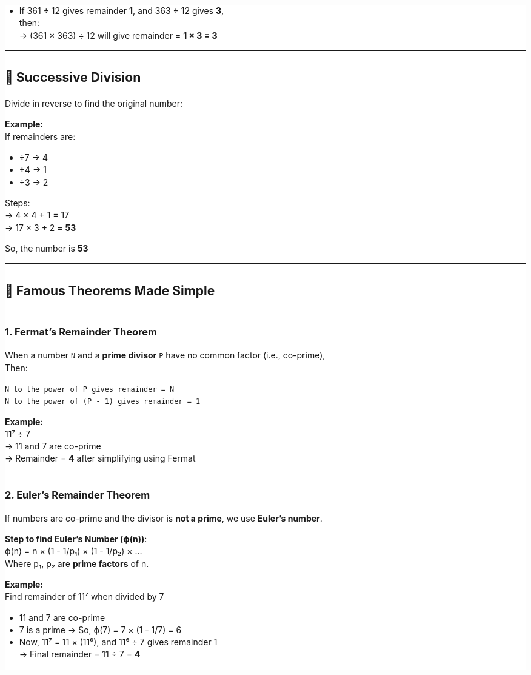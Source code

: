 - If 361 ÷ 12 gives remainder **1**, and 363 ÷ 12 gives **3**,  
then:  
→ (361 × 363) ÷ 12 will give remainder = **1 × 3 = 3**

---

## 🔁 Successive Division

Divide in reverse to find the original number:

**Example:**  
If remainders are:
- ÷7 → 4  
- ÷4 → 1  
- ÷3 → 2  

Steps:  
→ 4 × 4 + 1 = 17  
→ 17 × 3 + 2 = **53**

So, the number is **53**

---

## 📗 Famous Theorems Made Simple

---

### 1. **Fermat’s Remainder Theorem**

When a number `N` and a **prime divisor** `P` have no common factor (i.e., co-prime),  
Then:
```
N to the power of P gives remainder = N
N to the power of (P - 1) gives remainder = 1
```

**Example:**  
11⁷ ÷ 7  
→ 11 and 7 are co-prime  
→ Remainder = **4** after simplifying using Fermat

---

### 2. **Euler’s Remainder Theorem**

If numbers are co-prime and the divisor is **not a prime**, we use **Euler’s number**.

**Step to find Euler’s Number (ϕ(n))**:  
ϕ(n) = n × (1 - 1/p₁) × (1 - 1/p₂) × …  
Where p₁, p₂ are **prime factors** of n.

**Example:**  
Find remainder of 11⁷ when divided by 7  
- 11 and 7 are co-prime  
- 7 is a prime → So, ϕ(7) = 7 × (1 - 1/7) = 6  
- Now, 11⁷ = 11 × (11⁶), and 11⁶ ÷ 7 gives remainder 1  
→ Final remainder = 11 ÷ 7 = **4**

---